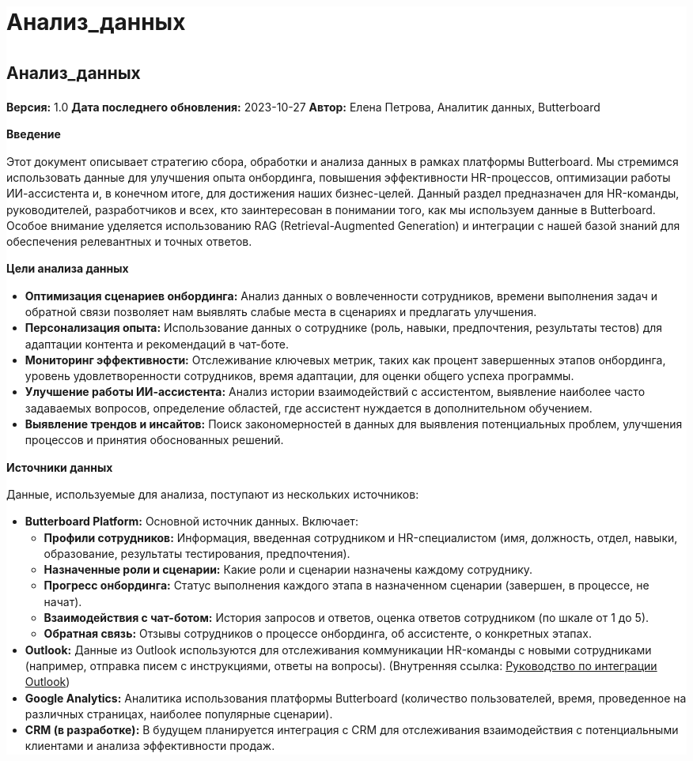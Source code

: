 # Анализ_данных

## Анализ_данных

**Версия:** 1.0
**Дата последнего обновления:** 2023-10-27
**Автор:** Елена Петрова, Аналитик данных, Butterboard

**Введение**

Этот документ описывает стратегию сбора, обработки и анализа данных в рамках платформы Butterboard.  Мы стремимся использовать данные для улучшения опыта онбординга, повышения эффективности HR-процессов, оптимизации работы ИИ-ассистента и, в конечном итоге, для достижения наших бизнес-целей. Данный раздел предназначен для HR-команды, руководителей, разработчиков и всех, кто заинтересован в понимании того, как мы используем данные в Butterboard.  Особое внимание уделяется использованию RAG (Retrieval-Augmented Generation) и интеграции с нашей базой знаний для обеспечения релевантных и точных ответов.

**Цели анализа данных**

* **Оптимизация сценариев онбординга:** Анализ данных о вовлеченности сотрудников, времени выполнения задач и обратной связи позволяет нам выявлять слабые места в сценариях и предлагать улучшения.
* **Персонализация опыта:**  Использование данных о сотруднике (роль, навыки, предпочтения, результаты тестов) для адаптации контента и рекомендаций в чат-боте.
* **Мониторинг эффективности:** Отслеживание ключевых метрик, таких как процент завершенных этапов онбординга, уровень удовлетворенности сотрудников, время адаптации, для оценки общего успеха программы.
* **Улучшение работы ИИ-ассистента:** Анализ истории взаимодействий с ассистентом, выявление наиболее часто задаваемых вопросов, определение областей, где ассистент нуждается в дополнительном обучением.
* **Выявление трендов и инсайтов:**  Поиск закономерностей в данных для выявления потенциальных проблем, улучшения процессов и принятия обоснованных решений.

**Источники данных**

Данные, используемые для анализа, поступают из нескольких источников:

* **Butterboard Platform:**  Основной источник данных.  Включает:
    * **Профили сотрудников:**  Информация, введенная сотрудником и HR-специалистом (имя, должность, отдел, навыки, образование, результаты тестирования, предпочтения).
    * **Назначенные роли и сценарии:**  Какие роли и сценарии назначены каждому сотруднику.
    * **Прогресс онбординга:**  Статус выполнения каждого этапа в назначенном сценарии (завершен, в процессе, не начат).
    * **Взаимодействия с чат-ботом:**  История запросов и ответов, оценка ответов сотрудником (по шкале от 1 до 5).
    * **Обратная связь:**  Отзывы сотрудников о процессе онбординга, об ассистенте, о конкретных этапах.
* **Outlook:**  Данные из Outlook используются для отслеживания коммуникации HR-команды с новыми сотрудниками (например, отправка писем с инструкциями, ответы на вопросы).  (Внутренняя ссылка: [Руководство по интеграции Outlook](https://butterboard.online/wiki/ru/integrations/outlook))
* **Google Analytics:**  Аналитика использования платформы Butterboard (количество пользователей, время, проведенное на различных страницах, наиболее популярные сценарии).
* **CRM (в разработке):**  В будущем планируется интеграция с CRM для отслеживания взаимодействия с потенциальными клиентами и анализа эффективности продаж.
